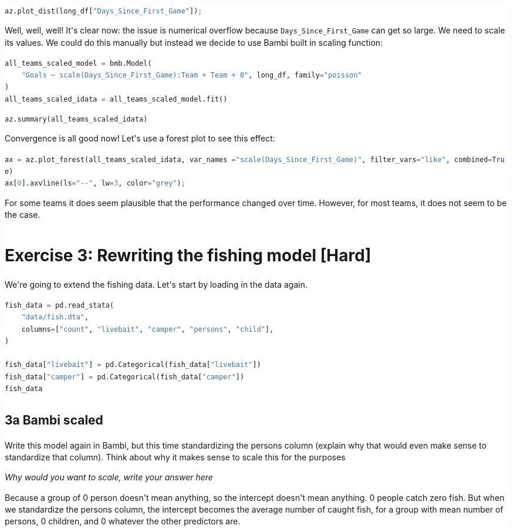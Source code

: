 ```python
az.plot_dist(long_df["Days_Since_First_Game"]);
```

Well, well, well! It's clear now: the issue is numerical overflow because `Days_Since_First_Game` can get so large. We need to scale its values. We could do this manually but instead we decide to use Bambi built in scaling function:

```python
all_teams_scaled_model = bmb.Model(
    "Goals ~ scale(Days_Since_First_Game):Team + Team + 0", long_df, family="poisson"
)
all_teams_scaled_idata = all_teams_scaled_model.fit()
```

```python
az.summary(all_teams_scaled_idata)
```

Convergence is all good now! Let's use a forest plot to see this effect:

```python
ax = az.plot_forest(all_teams_scaled_idata, var_names ="scale(Days_Since_First_Game)", filter_vars="like", combined=True)
ax[0].axvline(ls="--", lw=3, color="grey");
```

For some teams it does seem plausible that the performance changed over time. However, for most teams, it does not seem to be the case.


# Exercise 3: Rewriting the fishing model [Hard]
We're going to extend the fishing data. Let's start by loading in the data again.

```python
fish_data = pd.read_stata(
    "data/fish.dta",
    columns=["count", "livebait", "camper", "persons", "child"],
)

fish_data["livebait"] = pd.Categorical(fish_data["livebait"])
fish_data["camper"] = pd.Categorical(fish_data["camper"])
fish_data
```

## 3a Bambi scaled

Write this model again in Bambi, but this time standardizing the persons column (explain why that would even make sense to standardize that column). Think about why it makes sense to scale this for the purposes 



*Why would you want to scale, write your answer here*


Because a group of 0 person doesn't mean anything, so the intercept doesn't mean anything. 0 people catch zero fish. But when we standardize the persons column, the intercept becomes the average number of caught fish, for a group with mean number of persons, 0 children, and 0 whatever the other predictors are.
